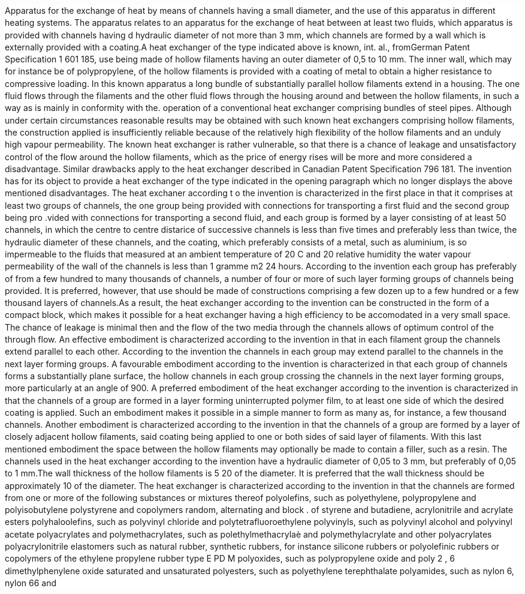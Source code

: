 Apparatus for the exchange of heat by means of channels having a small diameter, and the use of this apparatus in different heating systems. The apparatus relates to an apparatus for the exchange of heat between at least two fluids, which apparatus is provided with channels having d hydraulic diameter of not more than 3 mm, which channels are formed by a wall which is externally provided with a coating.A heat exchanger of the type indicated above is known, int. al., fromGerman Patent Specification 1 601 185, use being made of hollow filaments having an outer diameter of 0,5 to 10 mm. The inner wall, which may for instance be of polypropylene, of the hollow filaments is provided with a coating of metal to obtain a higher resistance to compressive loading. In this known apparatus a long bundle of substantially parallel hollow filaments extend in a housing. The one fluid flows through the filaments and the other fluid flows through the housing around and between the hollow filaments, in such a way as is mainly in conformity with the. operation of a conventional heat exchanger comprising bundles of steel pipes. Although under certain circumstances reasonable results may be obtained with such known heat exchangers comprising hollow filaments, the construction applied is insufficiently reliable because of the relatively high flexibility of the hollow filaments and an unduly high vapour permeability. The known heat exchanger is rather vulnerable, so that there is a chance of leakage and unsatisfactory control of the flow around the hollow filaments, which as the price of energy rises will be more and more considered a disadvantage. Similar drawbacks apply to the heat exchanger described in Canadian Patent Specification 796 181. The invention has for its object to provide a heat exchanger of the type indicated in the opening paragraph which no longer displays the above mentioned disadvantages. The heat exchaner according t o the invention is characterized in the first place in that it comprises at least two groups of channels, the one group being provided with connections for transporting a first fluid and the second group being pro .vided with connections for transporting a second fluid, and each group is formed by a layer consisting of at least 50 channels, in which the centre to centre distarice of successive channels is less than five times and preferably less than twice, the hydraulic diameter of these channels, and the coating, which preferably consists of a metal, such as aluminium, is so impermeable to the fluids that measured at an ambient temperature of 20 C and 20 relative humidity the water vapour permeability of the wall of the channels is less than 1 gramme m2 24 hours. According to the invention each group has preferably of from a few hundred to many thousands of channels, a number of four or more of such layer forming groups of channels being provided. It is preferred, however, that use should be made of constructions comprising a few dozen up to a few hundred or a few thousand layers of channels.As a result, the heat exchanger according to the invention can be constructed in the form of a compact block, which makes it possible for a heat exchanger having a high efficiency to be accomodated in a very small space. The chance of leakage is minimal then and the flow of the two media through the channels allows of optimum control of the through flow. An effective embodiment is characterized according to the invention in that in each filament group the channels extend parallel to each other. According to the invention the channels in each group may extend parallel to the channels in the next layer forming groups. A favourable embodiment according to the invention is characterized in that each group of channels forms a substantially plane surface, the hollow channels in each group crossing the channels in the next layer forming groups, more particularly at an angle of 900. A preferred embodiment of the heat exchanger according to the invention is characterized in that the channels of a group are formed in a layer forming uninterrupted polymer film, to at least one side of which the desired coating is applied. Such an embodiment makes it possible in a simple manner to form as many as, for instance, a few thousand channels. Another embodiment is characterized according to the invention in that the channels of a group are formed by a layer of closely adjacent hollow filaments, said coating being applied to one or both sides of said layer of filaments. With this last mentioned embodiment the space between the hollow filaments may optionally be made to contain a filler, such as a resin. The channels used in the heat exchanger according to the invention have a hydraulic diameter of 0,05 to 3 mm, but preferably of 0,05 to 1 mm.The wall thickness of the hollow filaments is 5 20 of the diameter. It is preferred that the wall thickness should be approximately 10 of the diameter. The heat exchanger is characterized according to the invention in that the channels are formed from one or more of the following substances or mixtures thereof polyolefins, such as polyethylene, polypropylene and polyisobutylene polystyrene and copolymers random, alternating and block . of styrene and butadiene, acrylonitrile and acrylate esters polyhaloolefins, such as polyvinyl chloride and polytetrafluoroethylene polyvinyls, such as polyvinyl alcohol and polyvinyl acetate polyacrylates and polymethacrylates, such as polethylmethacrylaè and polymethylacrylate and other polyacrylates polyacrylonitrile elastomers such as natural rubber, synthetic rubbers, for instance silicone rubbers or polyolefinic rubbers or copolymers of the ethylene propylene rubber type E PD M polyoxides, such as polypropylene oxide and poly 2 , 6 dimethylphenylene oxide saturated and unsaturated polyesters, such as polyethylene terephthalate polyamides, such as nylon 6, nylon 66 and